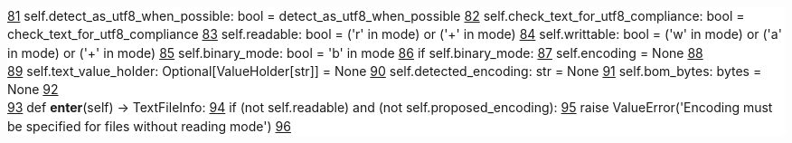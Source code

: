 </span><span id="L-81"><a href="#L-81"><span class="linenos"> 81</span></a>        <span class="bp">self</span><span class="o">.</span><span class="n">detect_as_utf8_when_possible</span><span class="p">:</span> <span class="nb">bool</span> <span class="o">=</span> <span class="n">detect_as_utf8_when_possible</span>
</span><span id="L-82"><a href="#L-82"><span class="linenos"> 82</span></a>        <span class="bp">self</span><span class="o">.</span><span class="n">check_text_for_utf8_compliance</span><span class="p">:</span> <span class="nb">bool</span> <span class="o">=</span> <span class="n">check_text_for_utf8_compliance</span>
</span><span id="L-83"><a href="#L-83"><span class="linenos"> 83</span></a>        <span class="bp">self</span><span class="o">.</span><span class="n">readable</span><span class="p">:</span> <span class="nb">bool</span> <span class="o">=</span> <span class="p">(</span><span class="s1">&#39;r&#39;</span> <span class="ow">in</span> <span class="n">mode</span><span class="p">)</span> <span class="ow">or</span> <span class="p">(</span><span class="s1">&#39;+&#39;</span> <span class="ow">in</span> <span class="n">mode</span><span class="p">)</span>
</span><span id="L-84"><a href="#L-84"><span class="linenos"> 84</span></a>        <span class="bp">self</span><span class="o">.</span><span class="n">writtable</span><span class="p">:</span> <span class="nb">bool</span> <span class="o">=</span> <span class="p">(</span><span class="s1">&#39;w&#39;</span> <span class="ow">in</span> <span class="n">mode</span><span class="p">)</span> <span class="ow">or</span> <span class="p">(</span><span class="s1">&#39;a&#39;</span> <span class="ow">in</span> <span class="n">mode</span><span class="p">)</span> <span class="ow">or</span> <span class="p">(</span><span class="s1">&#39;+&#39;</span> <span class="ow">in</span> <span class="n">mode</span><span class="p">)</span>
</span><span id="L-85"><a href="#L-85"><span class="linenos"> 85</span></a>        <span class="bp">self</span><span class="o">.</span><span class="n">binary_mode</span><span class="p">:</span> <span class="nb">bool</span> <span class="o">=</span> <span class="s1">&#39;b&#39;</span> <span class="ow">in</span> <span class="n">mode</span>
</span><span id="L-86"><a href="#L-86"><span class="linenos"> 86</span></a>        <span class="k">if</span> <span class="bp">self</span><span class="o">.</span><span class="n">binary_mode</span><span class="p">:</span>
</span><span id="L-87"><a href="#L-87"><span class="linenos"> 87</span></a>            <span class="bp">self</span><span class="o">.</span><span class="n">encoding</span> <span class="o">=</span> <span class="kc">None</span>
</span><span id="L-88"><a href="#L-88"><span class="linenos"> 88</span></a>        
</span><span id="L-89"><a href="#L-89"><span class="linenos"> 89</span></a>        <span class="bp">self</span><span class="o">.</span><span class="n">text_value_holder</span><span class="p">:</span> <span class="n">Optional</span><span class="p">[</span><span class="n">ValueHolder</span><span class="p">[</span><span class="nb">str</span><span class="p">]]</span> <span class="o">=</span> <span class="kc">None</span>
</span><span id="L-90"><a href="#L-90"><span class="linenos"> 90</span></a>        <span class="bp">self</span><span class="o">.</span><span class="n">detected_encoding</span><span class="p">:</span> <span class="nb">str</span> <span class="o">=</span> <span class="kc">None</span>
</span><span id="L-91"><a href="#L-91"><span class="linenos"> 91</span></a>        <span class="bp">self</span><span class="o">.</span><span class="n">bom_bytes</span><span class="p">:</span> <span class="nb">bytes</span> <span class="o">=</span> <span class="kc">None</span>
</span><span id="L-92"><a href="#L-92"><span class="linenos"> 92</span></a>    
</span><span id="L-93"><a href="#L-93"><span class="linenos"> 93</span></a>    <span class="k">def</span> <span class="fm">__enter__</span><span class="p">(</span><span class="bp">self</span><span class="p">)</span> <span class="o">-&gt;</span> <span class="n">TextFileInfo</span><span class="p">:</span>
</span><span id="L-94"><a href="#L-94"><span class="linenos"> 94</span></a>        <span class="k">if</span> <span class="p">(</span><span class="ow">not</span> <span class="bp">self</span><span class="o">.</span><span class="n">readable</span><span class="p">)</span> <span class="ow">and</span> <span class="p">(</span><span class="ow">not</span> <span class="bp">self</span><span class="o">.</span><span class="n">proposed_encoding</span><span class="p">):</span>
</span><span id="L-95"><a href="#L-95"><span class="linenos"> 95</span></a>            <span class="k">raise</span> <span class="ne">ValueError</span><span class="p">(</span><span class="s1">&#39;Encoding must be specified for files without reading mode&#39;</span><span class="p">)</span>
</span><span id="L-96"><a href="#L-96"><span class="linenos"> 96</span></a>